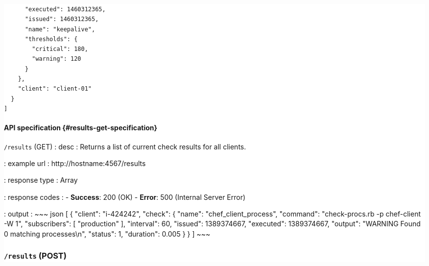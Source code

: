 ~~~ shell
      "executed": 1460312365,
      "issued": 1460312365,
      "name": "keepalive",
      "thresholds": {
        "critical": 180,
        "warning": 120
      }
    },
    "client": "client-01"
  }
]
~~~

#### API specification {#results-get-specification}

`/results` (GET)
: desc
  : Returns a list of current check results for all clients.

: example url
  : http://hostname:4567/results

: response type
  : Array

: response codes
  : - **Success**: 200 (OK)
    - **Error**: 500 (Internal Server Error)

: output
  : ~~~ json
    [
        {
            "client": "i-424242",
            "check": {
                "name": "chef_client_process",
                "command": "check-procs.rb -p chef-client -W 1",
                "subscribers": [
                    "production"
                ],
                "interval": 60,
                "issued": 1389374667,
                "executed": 1389374667,
                "output": "WARNING Found 0 matching processes\n",
                "status": 1,
                "duration": 0.005
            }
        }
    ]
    ~~~

### `/results` (POST)
